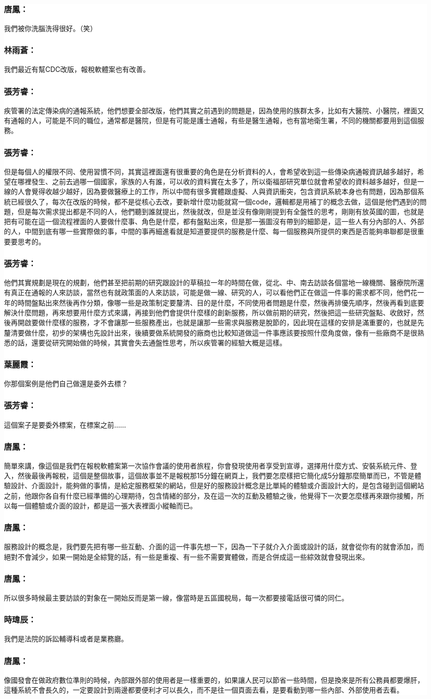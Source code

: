 ### 唐鳳：
我們被你洗腦洗得很好。（笑）

### 林雨蒼：
我們最近有幫CDC改版，報稅軟體案也有改善。

### 張芳睿：
疾管署的法定傳染病的通報系統，他們想要全部改版，他們其實之前遇到的問題是，因為使用的族群太多，比如有大醫院、小醫院，裡面又有通報的人，可能是不同的職位，通常都是醫院，但是有可能是護士通報，有些是醫生通報，也有當地衛生署，不同的機關都要用到這個服務。

### 張芳睿：
但是每個人的權限不同、使用習慣不同，其實這裡面還有很重要的角色是在分析資料的人，會希望收到這一些傳染病通報資訊越多越好，希望在哪裡發生、之前去過哪一個國家，家族的人有誰，可以收的資料實在太多了，所以衛福部研究單位就會希望收的資料越多越好，但是一線的人會覺得收越少越好，因為要做醫療上的工作，所以中間有很多實體跟虛擬、人與資訊衝突，包含資訊系統本身也有問題，因為那個系統已經很久了，每次在改版的時候，都不是從核心去改，要新增什麼功能就寫一個code，邏輯都是用補丁的概念去做，這個是他們遇到的問題，但是每次需求提出都是不同的人，他們聽到誰就提出，然後就改，但是並沒有像剛剛提到有全盤性的思考，剛剛有放英國的圖，也就是把有可能在這一個流程裡面的人要做什麼事、角色是什麼，都有盤點出來，但是那一張圖沒有帶到的細節是，這一些人有分內部的人、外部的人，中間到底有哪一些實際做的事，中間的事再細進看就是知道要提供的服務是什麼、每一個服務與所提供的東西是否能夠串聯都是很重要要思考的。

### 張芳睿：
他們其實規劃是現在的規劃，他們甚至把前期的研究跟設計的草稿拉一年的時間在做，從北、中、南去訪談各個當地一線機關、醫療院所還有真正在通報的人來訪談，當然也有就政策面的人來訪談，可能是做一線、研究的人，可以看他們正在做這一件事的需求都不同，他們花一年的時間盤點出來然後再作分類，像哪一些是政策制定要釐清、目的是什麼，不同使用者問題是什麼，然後再排優先順序，然後再看到底要解決什麼問題，再來想要用什麼方式來講，再接到他們會提供什麼樣的創新服務，所以做前期的研究，然後把這一些研究盤點、收斂好，然後再開啟要做什麼樣的服務，才不會讓那一些服務產出，也就是讓那一些需求與服務是脫節的，因此現在這樣的安排是滿重要的，也就是先釐清要做什麼，初步的架構也先設計出來，後續要做系統開發的廠商也比較知道做這一件事應該要按照什麼角度做，像有一些廠商不是很熟悉的話，還要從研究開始做的時候，其實會失去通盤性思考，所以疾管署的經驗大概是這樣。

### 葉麗霞：
你那個案例是他們自己做還是委外去標？

### 張芳睿：
這個案子是要委外標案，在標案之前……

### 唐鳳：
簡單來講，像這個是我們在報稅軟體案第一次協作會議的使用者旅程，你會發現使用者享受到宣導，選擇用什麼方式、安裝系統元件、登入，然後最後再報稅，這個是整個故事，這個故事並不是報稅那15分鐘在網頁上，我們要怎麼樣把它簡化成5分鐘那麼簡單而已，不管是體驗設計、介面設計，能夠做的事情，是給定服務框架的網站，但是好的服務設計概念是比單純的體驗或介面設計大的，是包含碰到這個網站之前，他跟你各自有什麼已經準備的心理期待，包含情緒的部分，及在這一次的互動及體驗之後，他覺得下一次要怎麼樣再來跟你接觸，所以每一個體驗或介面的設計，都是這一張大表裡面小縱軸而已。

### 唐鳳：
服務設計的概念是，我們要先把有哪一些互動、介面的這一件事先想一下，因為一下子就介入介面或設計的話，就會從你有的就會添加，而絕對不會減少，如果一開始是全綜覽的話，有一些是重複、有一些不需要實體做，而是合併成這一些綜效就會發現出來。

### 唐鳳：
所以很多時候最主要訪談的對象在一開始反而是第一線，像當時是五區國稅局，每一次都要接電話很可憐的同仁。

### 時瑋辰：
我們是法院的訴訟輔導科或者是業務廳。

### 唐鳳：
像國發會在做政府數位準則的時候，內部跟外部的使用者是一樣重要的，如果讓人民可以節省一些時間，但是換來是所有公務員都要爆肝，這種系統不會長久的，一定要設計到兩邊都要便利才可以長久，而不是往一個頁面去看，是要看動到哪一些內部、外部使用者去看。
